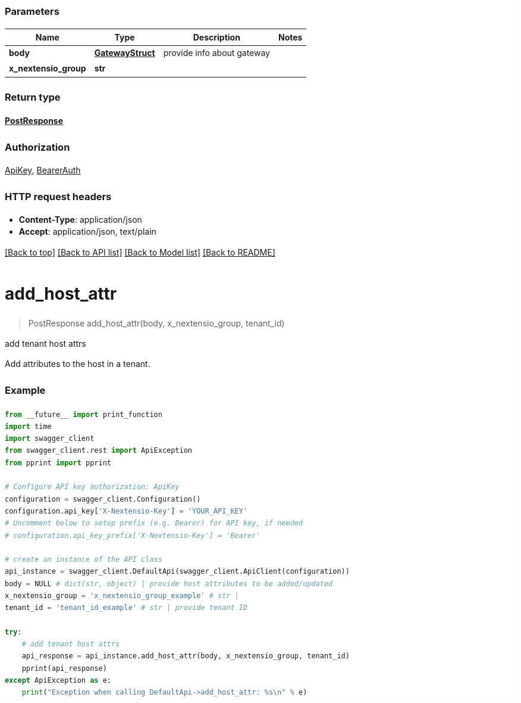 ### Parameters

Name | Type | Description  | Notes
------------- | ------------- | ------------- | -------------
 **body** | [**GatewayStruct**](GatewayStruct.md)| provide info about gateway | 
 **x_nextensio_group** | **str**|  | 

### Return type

[**PostResponse**](PostResponse.md)

### Authorization

[ApiKey](../README.md#ApiKey), [BearerAuth](../README.md#BearerAuth)

### HTTP request headers

 - **Content-Type**: application/json
 - **Accept**: application/json, text/plain

[[Back to top]](#) [[Back to API list]](../README.md#documentation-for-api-endpoints) [[Back to Model list]](../README.md#documentation-for-models) [[Back to README]](../README.md)

# **add_host_attr**
> PostResponse add_host_attr(body, x_nextensio_group, tenant_id)

add tenant host attrs

Add attributes to the host in a tenant.

### Example
```python
from __future__ import print_function
import time
import swagger_client
from swagger_client.rest import ApiException
from pprint import pprint

# Configure API key authorization: ApiKey
configuration = swagger_client.Configuration()
configuration.api_key['X-Nextensio-Key'] = 'YOUR_API_KEY'
# Uncomment below to setup prefix (e.g. Bearer) for API key, if needed
# configuration.api_key_prefix['X-Nextensio-Key'] = 'Bearer'

# create an instance of the API class
api_instance = swagger_client.DefaultApi(swagger_client.ApiClient(configuration))
body = NULL # dict(str, object) | provide host attributes to be added/updated
x_nextensio_group = 'x_nextensio_group_example' # str | 
tenant_id = 'tenant_id_example' # str | provide tenant ID

try:
    # add tenant host attrs
    api_response = api_instance.add_host_attr(body, x_nextensio_group, tenant_id)
    pprint(api_response)
except ApiException as e:
    print("Exception when calling DefaultApi->add_host_attr: %s\n" % e)
```
